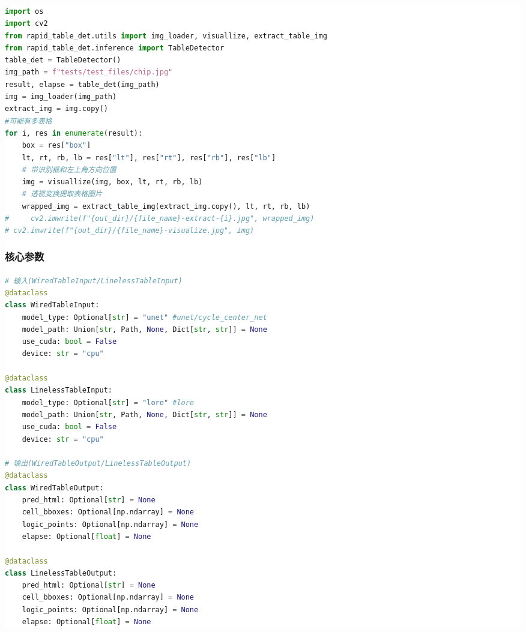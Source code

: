 ```python
import os
import cv2
from rapid_table_det.utils import img_loader, visuallize, extract_table_img
from rapid_table_det.inference import TableDetector
table_det = TableDetector()
img_path = f"tests/test_files/chip.jpg"
result, elapse = table_det(img_path)
img = img_loader(img_path)
extract_img = img.copy()
#可能有多表格
for i, res in enumerate(result):
    box = res["box"]
    lt, rt, rb, lb = res["lt"], res["rt"], res["rb"], res["lb"]
    # 带识别框和左上角方向位置
    img = visuallize(img, box, lt, rt, rb, lb)
    # 透视变换提取表格图片
    wrapped_img = extract_table_img(extract_img.copy(), lt, rt, rb, lb)
#     cv2.imwrite(f"{out_dir}/{file_name}-extract-{i}.jpg", wrapped_img)
# cv2.imwrite(f"{out_dir}/{file_name}-visualize.jpg", img)
```

### 核心参数

```python
# 输入(WiredTableInput/LinelessTableInput)
@dataclass
class WiredTableInput:
    model_type: Optional[str] = "unet" #unet/cycle_center_net
    model_path: Union[str, Path, None, Dict[str, str]] = None
    use_cuda: bool = False
    device: str = "cpu"

@dataclass
class LinelessTableInput:
    model_type: Optional[str] = "lore" #lore
    model_path: Union[str, Path, None, Dict[str, str]] = None
    use_cuda: bool = False
    device: str = "cpu"

# 输出(WiredTableOutput/LinelessTableOutput)
@dataclass
class WiredTableOutput:
    pred_html: Optional[str] = None
    cell_bboxes: Optional[np.ndarray] = None
    logic_points: Optional[np.ndarray] = None
    elapse: Optional[float] = None

@dataclass
class LinelessTableOutput:
    pred_html: Optional[str] = None
    cell_bboxes: Optional[np.ndarray] = None
    logic_points: Optional[np.ndarray] = None
    elapse: Optional[float] = None
```
